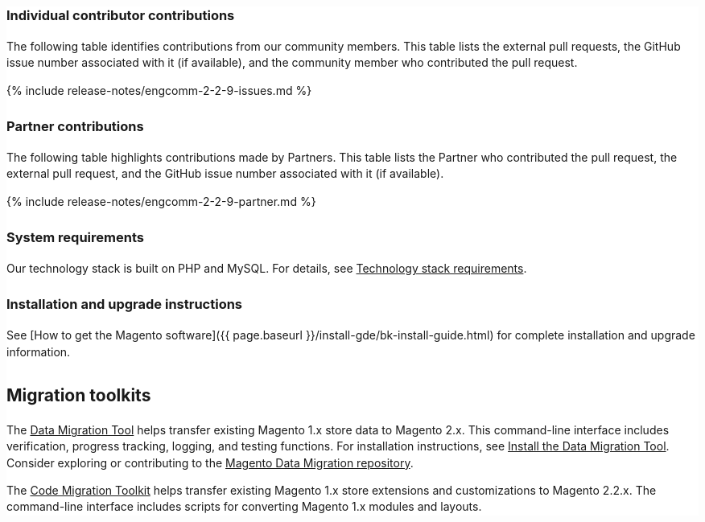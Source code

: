 ### Individual contributor contributions

The following table identifies contributions from our community members. This table lists the external pull requests, the GitHub issue number associated with it (if available), and the community member who contributed the pull request.

{% include release-notes/engcomm-2-2-9-issues.md %}

### Partner contributions

The following table highlights contributions made by Partners. This table lists the Partner who contributed the pull request, the external pull request, and the GitHub issue number associated with it (if available).

{% include release-notes/engcomm-2-2-9-partner.md %}

### System requirements
Our technology stack is built on PHP and MySQL. For details, see [Technology stack requirements]({{page.baseurl}}/install-gde/system-requirements-tech.html).

### Installation and upgrade instructions

See [How to get the Magento software]({{ page.baseurl }}/install-gde/bk-install-guide.html) for complete installation and upgrade information.

## Migration toolkits
The <a href="{{ page.baseurl }}/migration/migration-migrate.html" target="_blank">Data Migration Tool</a> helps transfer existing Magento 1.x store data to Magento 2.x. This command-line interface includes verification, progress tracking, logging, and testing functions. For installation instructions, see  <a href="{{ page.baseurl }}/migration/migration-tool-install.html" target="_blank">Install the Data Migration Tool</a>. Consider exploring or contributing to the <a href="https://github.com/magento/data-migration-tool" target="_blank"> Magento Data Migration repository</a>.

The <a href="https://github.com/magento/code-migration" target="_blank">Code Migration Toolkit</a> helps transfer existing Magento 1.x store extensions and customizations to Magento 2.2.x. The command-line interface includes scripts for converting Magento 1.x modules and layouts.
